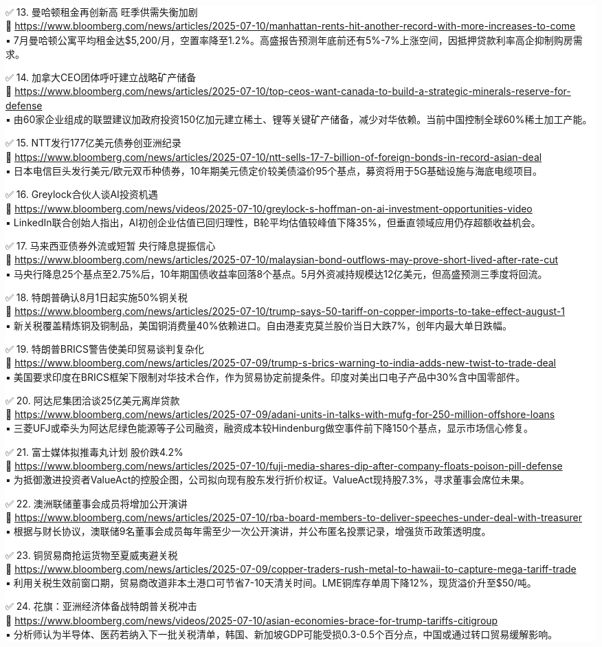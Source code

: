 ✅ 13. 曼哈顿租金再创新高 旺季供需失衡加剧  
🔗 https://www.bloomberg.com/news/articles/2025-07-10/manhattan-rents-hit-another-record-with-more-increases-to-come  
▪️ 7月曼哈顿公寓平均租金达$5,200/月，空置率降至1.2%。高盛报告预测年底前还有5%-7%上涨空间，因抵押贷款利率高企抑制购房需求。

✅ 14. 加拿大CEO团体呼吁建立战略矿产储备  
🔗 https://www.bloomberg.com/news/articles/2025-07-10/top-ceos-want-canada-to-build-a-strategic-minerals-reserve-for-defense  
▪️ 由60家企业组成的联盟建议加政府投资150亿加元建立稀土、锂等关键矿产储备，减少对华依赖。当前中国控制全球60%稀土加工产能。

✅ 15. NTT发行177亿美元债券创亚洲纪录  
🔗 https://www.bloomberg.com/news/articles/2025-07-10/ntt-sells-17-7-billion-of-foreign-bonds-in-record-asian-deal  
▪️ 日本电信巨头发行美元/欧元双币种债券，10年期美元债定价较美债溢价95个基点，募资将用于5G基础设施与海底电缆项目。

✅ 16. Greylock合伙人谈AI投资机遇  
🔗 https://www.bloomberg.com/news/videos/2025-07-10/greylock-s-hoffman-on-ai-investment-opportunities-video  
▪️ LinkedIn联合创始人指出，AI初创企业估值已回归理性，B轮平均估值较峰值下降35%，但垂直领域应用仍存超额收益机会。

✅ 17. 马来西亚债券外流或短暂 央行降息提振信心  
🔗 https://www.bloomberg.com/news/articles/2025-07-10/malaysian-bond-outflows-may-prove-short-lived-after-rate-cut  
▪️ 马央行降息25个基点至2.75%后，10年期国债收益率回落8个基点。5月外资减持规模达12亿美元，但高盛预测三季度将回流。

✅ 18. 特朗普确认8月1日起实施50%铜关税  
🔗 https://www.bloomberg.com/news/articles/2025-07-10/trump-says-50-tariff-on-copper-imports-to-take-effect-august-1  
▪️ 新关税覆盖精炼铜及铜制品，美国铜消费量40%依赖进口。自由港麦克莫兰股价当日大跌7%，创年内最大单日跌幅。

✅ 19. 特朗普BRICS警告使美印贸易谈判复杂化  
🔗 https://www.bloomberg.com/news/articles/2025-07-09/trump-s-brics-warning-to-india-adds-new-twist-to-trade-deal  
▪️ 美国要求印度在BRICS框架下限制对华技术合作，作为贸易协定前提条件。印度对美出口电子产品中30%含中国零部件。

✅ 20. 阿达尼集团洽谈25亿美元离岸贷款  
🔗 https://www.bloomberg.com/news/articles/2025-07-09/adani-units-in-talks-with-mufg-for-250-million-offshore-loans  
▪️ 三菱UFJ或牵头为阿达尼绿色能源等子公司融资，融资成本较Hindenburg做空事件前下降150个基点，显示市场信心修复。

✅ 21. 富士媒体拟推毒丸计划 股价跌4.2%  
🔗 https://www.bloomberg.com/news/articles/2025-07-10/fuji-media-shares-dip-after-company-floats-poison-pill-defense  
▪️ 为抵御激进投资者ValueAct的控股企图，公司拟向现有股东发行折价权证。ValueAct现持股7.3%，寻求董事会席位未果。

✅ 22. 澳洲联储董事会成员将增加公开演讲  
🔗 https://www.bloomberg.com/news/articles/2025-07-10/rba-board-members-to-deliver-speeches-under-deal-with-treasurer  
▪️ 根据与财长协议，澳联储9名董事会成员每年需至少一次公开演讲，并公布匿名投票记录，增强货币政策透明度。

✅ 23. 铜贸易商抢运货物至夏威夷避关税  
🔗 https://www.bloomberg.com/news/articles/2025-07-09/copper-traders-rush-metal-to-hawaii-to-capture-mega-tariff-trade  
▪️ 利用关税生效前窗口期，贸易商改道非本土港口可节省7-10天清关时间。LME铜库存单周下降12%，现货溢价升至$50/吨。

✅ 24. 花旗：亚洲经济体备战特朗普关税冲击  
🔗 https://www.bloomberg.com/news/videos/2025-07-10/asian-economies-brace-for-trump-tariffs-citigroup  
▪️ 分析师认为半导体、医药若纳入下一批关税清单，韩国、新加坡GDP可能受损0.3-0.5个百分点，中国或通过转口贸易缓解影响。
